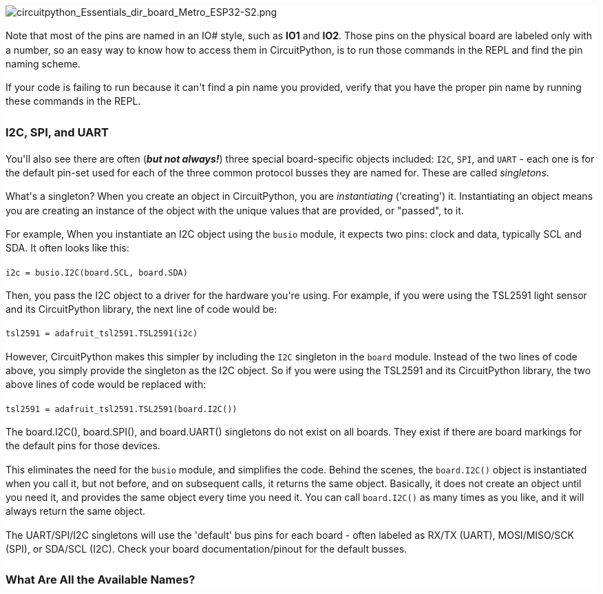![circuitpython\_Essentials\_dir\_board\_Metro\_ESP32-S2.png](https://cdn-learn.adafruit.com/assets/assets/000/099/215/medium800/circuitpython\_Essentials\_dir\_board\_Metro\_ESP32-S2.png?1612374794)

Note that most of the pins are named in an IO# style, such as **IO1** and **IO2**. Those pins on the physical board are labeled only with a number, so an easy way to know how to access them in CircuitPython, is to run those commands in the REPL and find the pin naming scheme.

If your code is failing to run because it can't find a pin name you provided, verify that you have the proper pin name by running these commands in the REPL.

### I2C, SPI, and UART

You'll also see there are often (_**but not always!**_) three special board-specific objects included: `I2C`, `SPI`, and `UART` - each one is for the default pin-set used for each of the three common protocol busses they are named for. These are called _singletons_.

What's a singleton? When you create an object in CircuitPython, you are _instantiating_ ('creating') it. Instantiating an object means you are creating an instance of the object with the unique values that are provided, or "passed", to it.

For example, When you instantiate an I2C object using the `busio` module, it expects two pins: clock and data, typically SCL and SDA. It often looks like this:

```
i2c = busio.I2C(board.SCL, board.SDA)
```

Then, you pass the I2C object to a driver for the hardware you're using. For example, if you were using the TSL2591 light sensor and its CircuitPython library, the next line of code would be:

```
tsl2591 = adafruit_tsl2591.TSL2591(i2c)
```

However, CircuitPython makes this simpler by including the `I2C` singleton in the `board` module. Instead of the two lines of code above, you simply provide the singleton as the I2C object. So if you were using the TSL2591 and its CircuitPython library, the two above lines of code would be replaced with:

```
tsl2591 = adafruit_tsl2591.TSL2591(board.I2C())
```

The board.I2C(), board.SPI(), and board.UART() singletons do not exist on all boards. They exist if there are board markings for the default pins for those devices.

This eliminates the need for the `busio` module, and simplifies the code. Behind the scenes, the `board.I2C()`  object is instantiated when you call it, but not before, and on subsequent calls, it returns the same object. Basically, it does not create an object until you need it, and provides the same object every time you need it. You can call `board.I2C()` as many times as you like, and it will always return the same object.

The UART/SPI/I2C singletons will use the 'default' bus pins for each board - often labeled as RX/TX (UART), MOSI/MISO/SCK (SPI), or SDA/SCL (I2C). Check your board documentation/pinout for the default busses.

### What Are All the Available Names?
